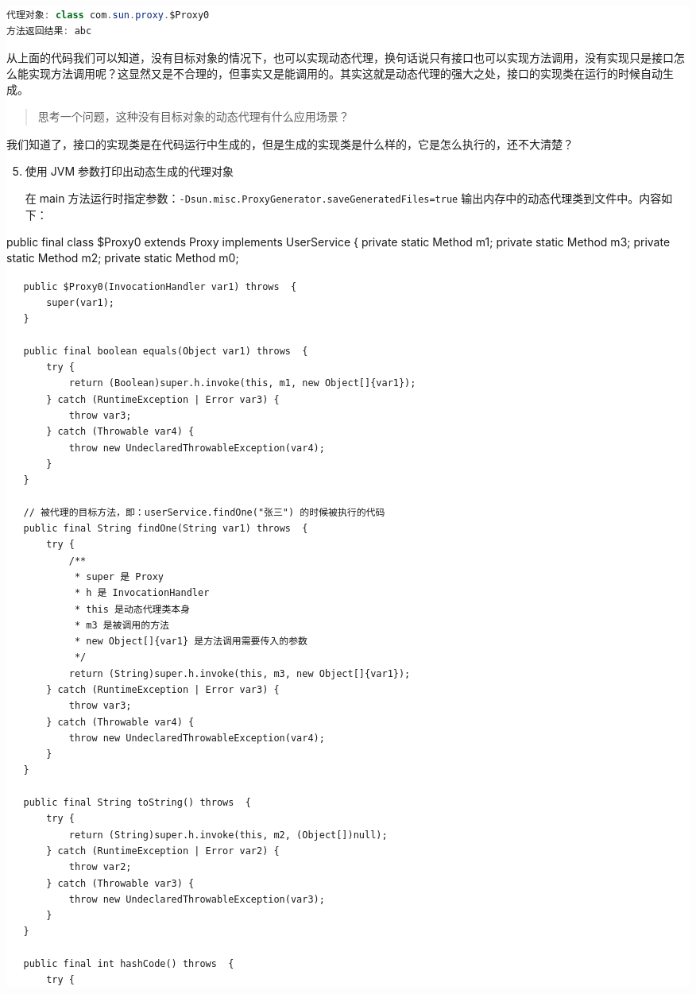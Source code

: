 ```java
代理对象: class com.sun.proxy.$Proxy0
方法返回结果: abc
```

从上面的代码我们可以知道，没有目标对象的情况下，也可以实现动态代理，换句话说只有接口也可以实现方法调用，没有实现只是接口怎么能实现方法调用呢？这显然又是不合理的，但事实又是能调用的。其实这就是动态代理的强大之处，接口的实现类在运行的时候自动生成。

> 思考一个问题，这种没有目标对象的动态代理有什么应用场景？

我们知道了，接口的实现类是在代码运行中生成的，但是生成的实现类是什么样的，它是怎么执行的，还不大清楚？

5. 使用 JVM 参数打印出动态生成的代理对象

   在 main 方法运行时指定参数：`-Dsun.misc.ProxyGenerator.saveGeneratedFiles=true` 输出内存中的动态代理类到文件中。内容如下：

   ```java
public final class $Proxy0 extends Proxy implements UserService {
       private static Method m1;
       private static Method m3;
       private static Method m2;
       private static Method m0;
   
       public $Proxy0(InvocationHandler var1) throws  {
           super(var1);
       }
   
       public final boolean equals(Object var1) throws  {
           try {
               return (Boolean)super.h.invoke(this, m1, new Object[]{var1});
           } catch (RuntimeException | Error var3) {
               throw var3;
           } catch (Throwable var4) {
               throw new UndeclaredThrowableException(var4);
           }
       }
   
       // 被代理的目标方法，即：userService.findOne("张三") 的时候被执行的代码 
       public final String findOne(String var1) throws  {
           try {
               /** 
                * super 是 Proxy
                * h 是 InvocationHandler
                * this 是动态代理类本身
                * m3 是被调用的方法
                * new Object[]{var1} 是方法调用需要传入的参数
                */
               return (String)super.h.invoke(this, m3, new Object[]{var1});
           } catch (RuntimeException | Error var3) {
               throw var3;
           } catch (Throwable var4) {
               throw new UndeclaredThrowableException(var4);
           }
       }
   
       public final String toString() throws  {
           try {
               return (String)super.h.invoke(this, m2, (Object[])null);
           } catch (RuntimeException | Error var2) {
               throw var2;
           } catch (Throwable var3) {
               throw new UndeclaredThrowableException(var3);
           }
       }
   
       public final int hashCode() throws  {
           try {
   ```